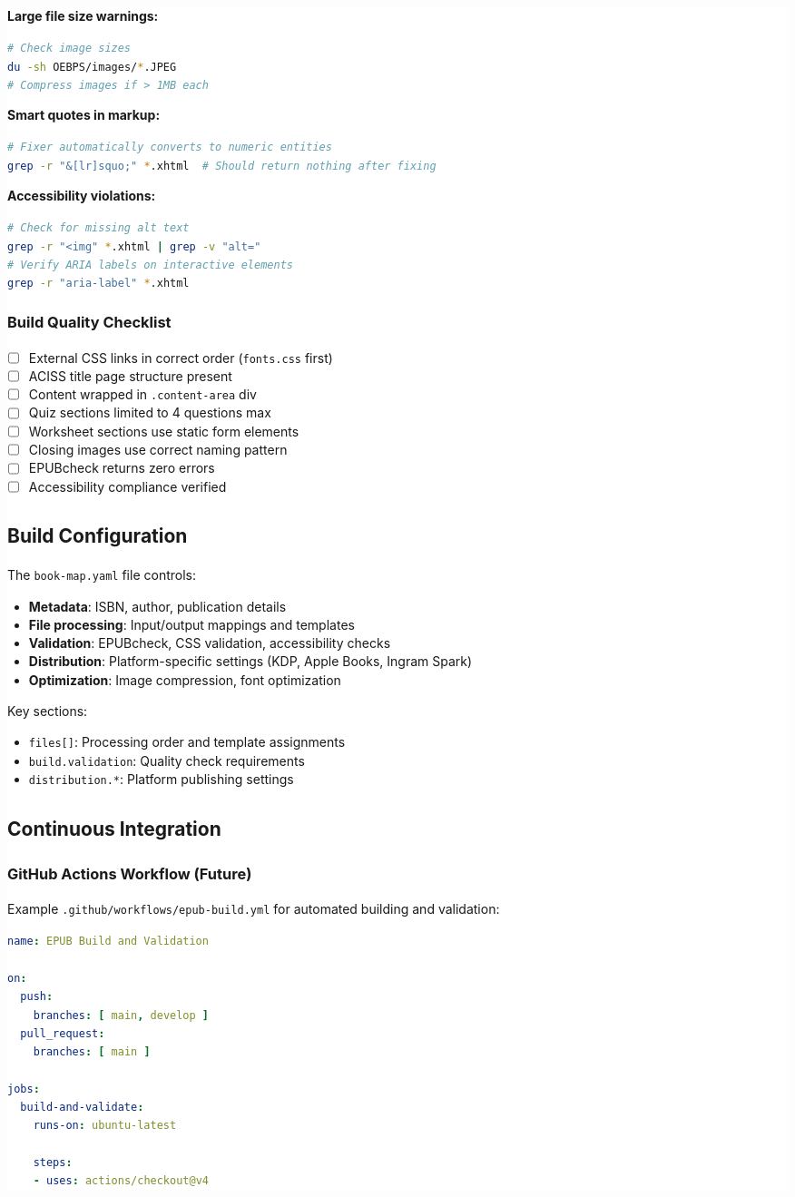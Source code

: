**Large file size warnings:**
```bash
# Check image sizes
du -sh OEBPS/images/*.JPEG
# Compress images if > 1MB each
```

**Smart quotes in markup:**
```bash
# Fixer automatically converts to numeric entities
grep -r "&[lr]squo;" *.xhtml  # Should return nothing after fixing
```

**Accessibility violations:**
```bash
# Check for missing alt text
grep -r "<img" *.xhtml | grep -v "alt="
# Verify ARIA labels on interactive elements
grep -r "aria-label" *.xhtml
```

### Build Quality Checklist
- [ ] External CSS links in correct order (`fonts.css` first)
- [ ] ACISS title page structure present
- [ ] Content wrapped in `.content-area` div
- [ ] Quiz sections limited to 4 questions max
- [ ] Worksheet sections use static form elements
- [ ] Closing images use correct naming pattern
- [ ] EPUBcheck returns zero errors
- [ ] Accessibility compliance verified

## Build Configuration

The `book-map.yaml` file controls:
- **Metadata**: ISBN, author, publication details
- **File processing**: Input/output mappings and templates
- **Validation**: EPUBcheck, CSS validation, accessibility checks
- **Distribution**: Platform-specific settings (KDP, Apple Books, Ingram Spark)
- **Optimization**: Image compression, font optimization

Key sections:
- `files[]`: Processing order and template assignments
- `build.validation`: Quality check requirements
- `distribution.*`: Platform publishing settings

## Continuous Integration

### GitHub Actions Workflow (Future)

Example `.github/workflows/epub-build.yml` for automated building and validation:

```yaml path=null start=null
name: EPUB Build and Validation

on:
  push:
    branches: [ main, develop ]
  pull_request:
    branches: [ main ]

jobs:
  build-and-validate:
    runs-on: ubuntu-latest
    
    steps:
    - uses: actions/checkout@v4
```